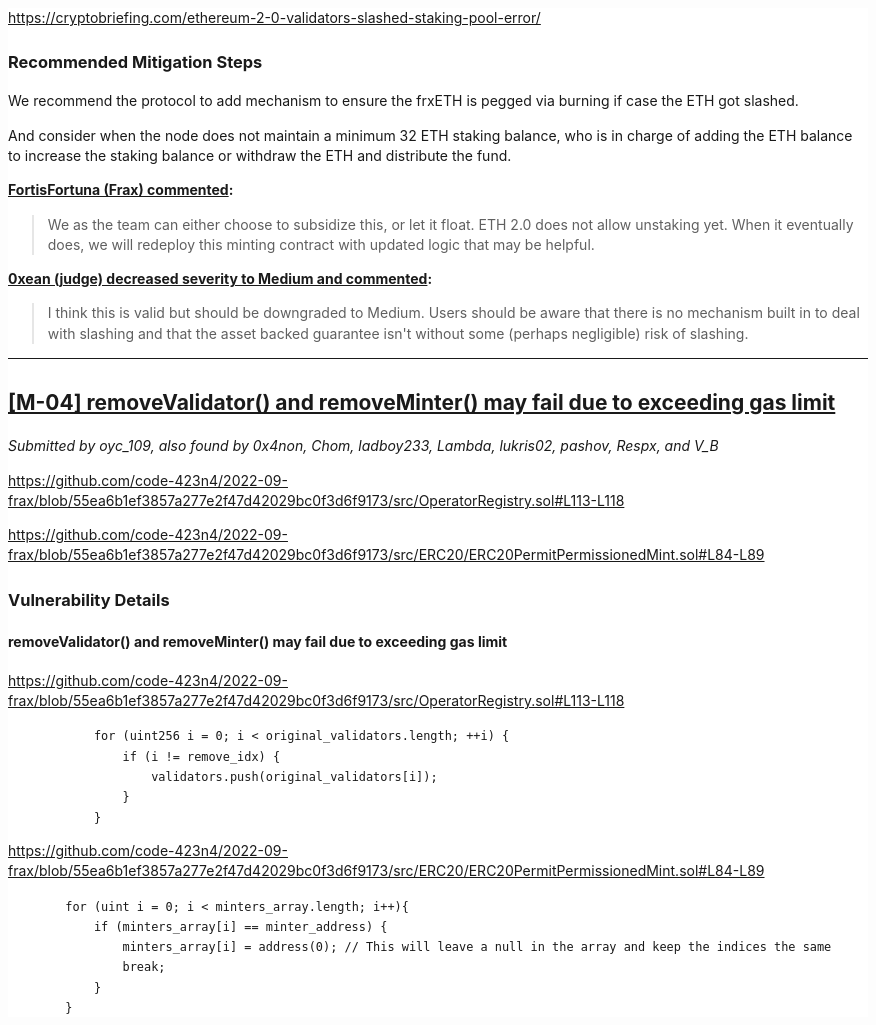 <https://cryptobriefing.com/ethereum-2-0-validators-slashed-staking-pool-error/>

### Recommended Mitigation Steps

We recommend the protocol to add mechanism to ensure the frxETH is pegged via burning if case the ETH got slashed.

And consider when the node does not maintain a minimum 32 ETH staking balance, who is in charge of adding the ETH balance to increase the staking balance or withdraw the ETH and distribute the fund.

**[FortisFortuna (Frax) commented](https://github.com/code-423n4/2022-09-frax-findings/issues/113#issuecomment-1257364420):**
 > We as the team can either choose to subsidize this, or let it float. ETH 2.0 does not allow unstaking yet. When it eventually does, we will redeploy this minting contract with updated logic that may be helpful.

**[0xean (judge) decreased severity to Medium and commented](https://github.com/code-423n4/2022-09-frax-findings/issues/113#issuecomment-1278289553):**
 > I think this is valid but should be downgraded to Medium.  Users should be aware that there is no mechanism built in to deal with slashing and that the asset backed guarantee isn't without some (perhaps negligible) risk of slashing. 



***

## [[M-04] removeValidator() and removeMinter() may fail due to exceeding gas limit](https://github.com/code-423n4/2022-09-frax-findings/issues/12)
*Submitted by oyc\_109, also found by 0x4non, Chom, ladboy233, Lambda, lukris02, pashov, Respx, and V\_B*

<https://github.com/code-423n4/2022-09-frax/blob/55ea6b1ef3857a277e2f47d42029bc0f3d6f9173/src/OperatorRegistry.sol#L113-L118>

<https://github.com/code-423n4/2022-09-frax/blob/55ea6b1ef3857a277e2f47d42029bc0f3d6f9173/src/ERC20/ERC20PermitPermissionedMint.sol#L84-L89>

### Vulnerability Details

#### removeValidator() and removeMinter() may fail due to exceeding gas limit

<https://github.com/code-423n4/2022-09-frax/blob/55ea6b1ef3857a277e2f47d42029bc0f3d6f9173/src/OperatorRegistry.sol#L113-L118>

                for (uint256 i = 0; i < original_validators.length; ++i) {
                    if (i != remove_idx) {
                        validators.push(original_validators[i]);
                    }
                }

<https://github.com/code-423n4/2022-09-frax/blob/55ea6b1ef3857a277e2f47d42029bc0f3d6f9173/src/ERC20/ERC20PermitPermissionedMint.sol#L84-L89>

            for (uint i = 0; i < minters_array.length; i++){ 
                if (minters_array[i] == minter_address) {
                    minters_array[i] = address(0); // This will leave a null in the array and keep the indices the same
                    break;
                }
            }
